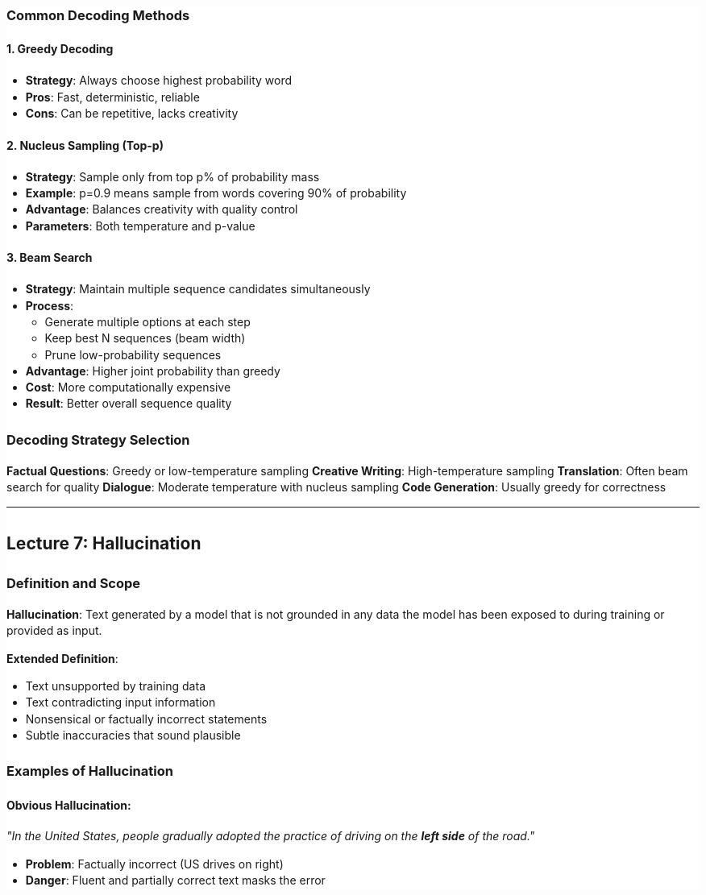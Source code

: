 ### Common Decoding Methods

#### 1. **Greedy Decoding**
- **Strategy**: Always choose highest probability word
- **Pros**: Fast, deterministic, reliable
- **Cons**: Can be repetitive, lacks creativity

#### 2. **Nucleus Sampling (Top-p)**
- **Strategy**: Sample only from top p% of probability mass
- **Example**: p=0.9 means sample from words covering 90% of probability
- **Advantage**: Balances creativity with quality control
- **Parameters**: Both temperature and p-value

#### 3. **Beam Search**
- **Strategy**: Maintain multiple sequence candidates simultaneously
- **Process**: 
  - Generate multiple options at each step
  - Keep best N sequences (beam width)
  - Prune low-probability sequences
- **Advantage**: Higher joint probability than greedy
- **Cost**: More computationally expensive
- **Result**: Better overall sequence quality

### Decoding Strategy Selection

**Factual Questions**: Greedy or low-temperature sampling
**Creative Writing**: High-temperature sampling
**Translation**: Often beam search for quality
**Dialogue**: Moderate temperature with nucleus sampling
**Code Generation**: Usually greedy for correctness

---

## Lecture 7: Hallucination

### Definition and Scope

**Hallucination**: Text generated by a model that is not grounded in any data the model has been exposed to during training or provided as input.

**Extended Definition**: 
- Text unsupported by training data
- Text contradicting input information
- Nonsensical or factually incorrect statements
- Subtle inaccuracies that sound plausible

### Examples of Hallucination

#### **Obvious Hallucination**:
*"In the United States, people gradually adopted the practice of driving on the **left side** of the road."*
- **Problem**: Factually incorrect (US drives on right)
- **Danger**: Fluent and partially correct text masks the error
